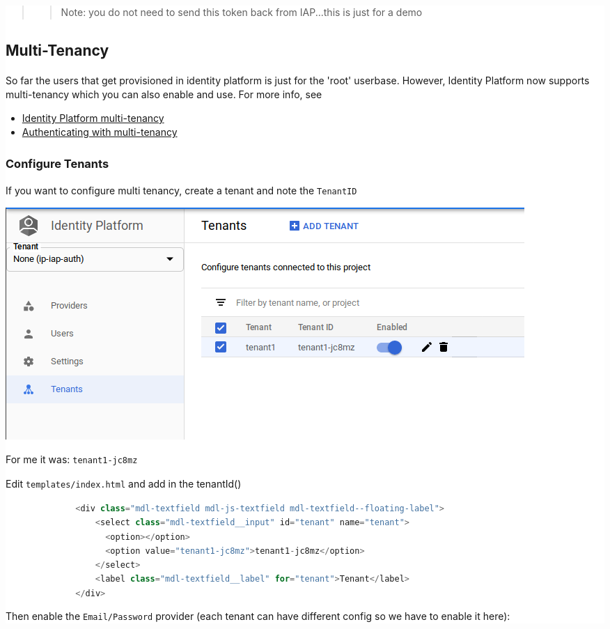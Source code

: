 >> Note: you do not need to send this token back from IAP...this is just for a demo


## Multi-Tenancy

So far the users that get provisioned in identity platform is just for the 'root' userbase.   However, Identity Platform now supports multi-tenancy which you can also enable and use.  For more info, see

* [Identity Platform multi-tenancy](https://cloud.google.com/identity-platform/docs/multi-tenancy)
* [Authenticating with multi-tenancy](https://cloud.google.com/identity-platform/docs/multi-tenancy-authentication)

###  Configure Tenants

If you want to configure multi tenancy, create a tenant and note the `TenantID`
 
![images/tenant-enable.png](images/tenant-enable.png)

For me it was: `tenant1-jc8mz`

Edit `templates/index.html` and add in the tenantId()

```javascript
              <div class="mdl-textfield mdl-js-textfield mdl-textfield--floating-label">
                  <select class="mdl-textfield__input" id="tenant" name="tenant">
                    <option></option>
                    <option value="tenant1-jc8mz">tenant1-jc8mz</option>
                  </select>
                  <label class="mdl-textfield__label" for="tenant">Tenant</label>     
              </div>
```

Then enable the `Email/Password` provider (each tenant can have different config so we have to enable it here):
